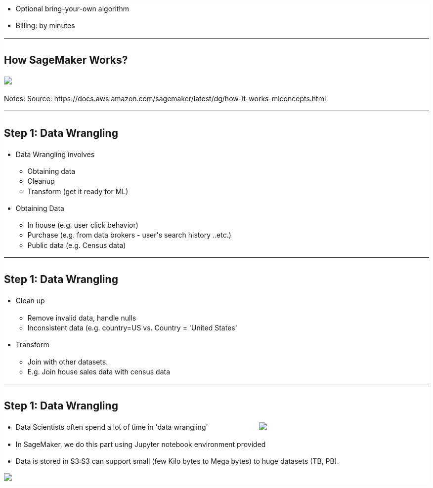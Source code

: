   * Optional bring-your-own algorithm

  * Billing: by minutes

---

## How SageMaker Works?

<img src="../../../assets/images/machine-learning/Machine-Learning-SageMaker-Works.png" style="width:70%"/>



Notes:
Source: https://docs.aws.amazon.com/sagemaker/latest/dg/how-it-works-mlconcepts.html

---

## Step 1: Data Wrangling

  * Data Wrangling involves
     - Obtaining data
     - Cleanup
     - Transform (get it ready for ML)

  * Obtaining Data
     - In house (e.g. user click behavior)
     - Purchase (e.g. from data brokers - user's search history ..etc.)
     - Public data (e.g. Census data)

---

## Step 1: Data Wrangling

  * Clean up
     - Remove invalid data, handle nulls
     - Inconsistent data (e.g. country=US vs.  Country = 'United States'

  * Transform
     - Join with other datasets.
     - E.g. Join house sales data with census data

---

## Step 1: Data Wrangling

<img src="../../../assets/images/AI/AI-Workflow-02.png" style="width:40%;float:right;"/>

  * Data Scientists often spend a lot of time in 'data wrangling'

  * In SageMaker, we do this part using Jupyter notebook environment provided

  * Data is stored in S3:S3 can support small (few Kilo bytes to Mega bytes) to huge datasets (TB, PB).

<img src="../../../assets/images/logos/aws-s3-logo-1.png" style="width:20%; "/>
